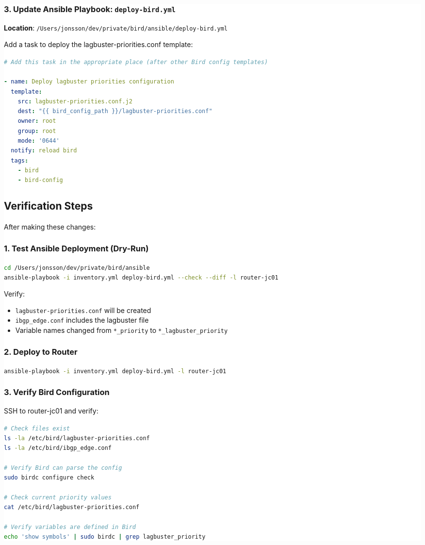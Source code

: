### 3. Update Ansible Playbook: `deploy-bird.yml`

**Location**: `/Users/jonsson/dev/private/bird/ansible/deploy-bird.yml`

Add a task to deploy the lagbuster-priorities.conf template:

```yaml
# Add this task in the appropriate place (after other Bird config templates)

- name: Deploy lagbuster priorities configuration
  template:
    src: lagbuster-priorities.conf.j2
    dest: "{{ bird_config_path }}/lagbuster-priorities.conf"
    owner: root
    group: root
    mode: '0644'
  notify: reload bird
  tags:
    - bird
    - bird-config
```

## Verification Steps

After making these changes:

### 1. Test Ansible Deployment (Dry-Run)

```bash
cd /Users/jonsson/dev/private/bird/ansible
ansible-playbook -i inventory.yml deploy-bird.yml --check --diff -l router-jc01
```

Verify:
- `lagbuster-priorities.conf` will be created
- `ibgp_edge.conf` includes the lagbuster file
- Variable names changed from `*_priority` to `*_lagbuster_priority`

### 2. Deploy to Router

```bash
ansible-playbook -i inventory.yml deploy-bird.yml -l router-jc01
```

### 3. Verify Bird Configuration

SSH to router-jc01 and verify:

```bash
# Check files exist
ls -la /etc/bird/lagbuster-priorities.conf
ls -la /etc/bird/ibgp_edge.conf

# Verify Bird can parse the config
sudo birdc configure check

# Check current priority values
cat /etc/bird/lagbuster-priorities.conf

# Verify variables are defined in Bird
echo 'show symbols' | sudo birdc | grep lagbuster_priority
```
